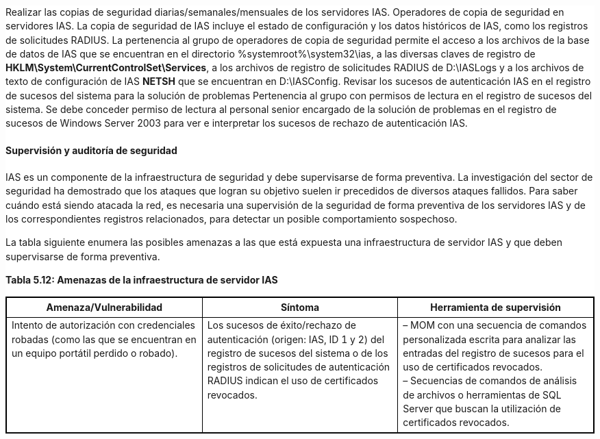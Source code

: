 <tr class="odd">
<td style="border:1px solid black;">Realizar las copias de seguridad diarias/semanales/mensuales de los servidores IAS.</td>
<td style="border:1px solid black;">Operadores de copia de seguridad en servidores IAS.</td>
<td style="border:1px solid black;">La copia de seguridad de IAS incluye el estado de configuración y los datos históricos de IAS, como los registros de solicitudes RADIUS. La pertenencia al grupo de operadores de copia de seguridad permite el acceso a los archivos de la base de datos de IAS que se encuentran en el directorio %systemroot%\system32\ias, a las diversas claves de registro de <strong>HKLM\System\CurrentControlSet\Services</strong>, a los archivos de registro de solicitudes RADIUS de D:\IASLogs y a los archivos de texto de configuración de IAS <strong>NETSH</strong> que se encuentran en D:\IASConfig.</td>
</tr>
<tr class="even">
<td style="border:1px solid black;">Revisar los sucesos de autenticación IAS en el registro de sucesos del sistema para la solución de problemas</td>
<td style="border:1px solid black;">Pertenencia al grupo con permisos de lectura en el registro de sucesos del sistema.</td>
<td style="border:1px solid black;">Se debe conceder permiso de lectura al personal senior encargado de la solución de problemas en el registro de sucesos de Windows Server 2003 para ver e interpretar los sucesos de rechazo de autenticación IAS.</td>
</tr>
</tbody>
</table>
  
#### Supervisión y auditoría de seguridad
  
IAS es un componente de la infraestructura de seguridad y debe supervisarse de forma preventiva. La investigación del sector de seguridad ha demostrado que los ataques que logran su objetivo suelen ir precedidos de diversos ataques fallidos. Para saber cuándo está siendo atacada la red, es necesaria una supervisión de la seguridad de forma preventiva de los servidores IAS y de los correspondientes registros relacionados, para detectar un posible comportamiento sospechoso.
  
La tabla siguiente enumera las posibles amenazas a las que está expuesta una infraestructura de servidor IAS y que deben supervisarse de forma preventiva.
  
**Tabla 5.12: Amenazas de la infraestructura de servidor IAS**

 
<p> </p>
<table style="border:1px solid black;">
<colgroup>
<col width="33%" />
<col width="33%" />
<col width="33%" />
</colgroup>
<thead>
<tr class="header">
<th style="border:1px solid black;" >Amenaza/Vulnerabilidad</th>
<th style="border:1px solid black;" >Síntoma</th>
<th style="border:1px solid black;" >Herramienta de supervisión</th>
</tr>
</thead>
<tbody>
<tr class="odd">
<td style="border:1px solid black;">Intento de autorización con credenciales robadas (como las que se encuentran en un equipo portátil perdido o robado).</td>
<td style="border:1px solid black;">Los sucesos de éxito/rechazo de autenticación (origen: IAS, ID 1 y 2) del registro de sucesos del sistema o de los registros de solicitudes de autenticación RADIUS indican el uso de certificados revocados.</td>
<td style="border:1px solid black;">– MOM con una secuencia de comandos personalizada escrita para analizar las entradas del registro de sucesos para el uso de certificados revocados.<br />
– Secuencias de comandos de análisis de archivos o herramientas de SQL Server que buscan la utilización de certificados revocados.</td>
</tr>
<tr class="even">